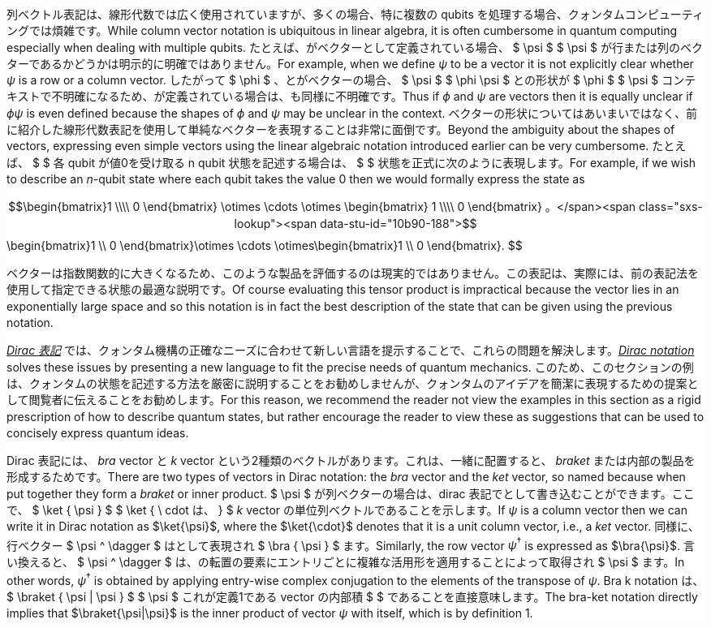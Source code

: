 <span data-ttu-id="10b90-183">列ベクトル表記は、線形代数では広く使用されていますが、多くの場合、特に複数の qubits を処理する場合、クォンタムコンピューティングでは煩雑です。</span><span class="sxs-lookup"><span data-stu-id="10b90-183">While column vector notation is ubiquitous in linear algebra, it is often cumbersome in quantum computing especially when dealing with multiple qubits.</span></span>  <span data-ttu-id="10b90-184">たとえば、がベクターとして定義されている場合、 $ \psi $ $ \psi $ が行または列のベクターであるかどうかは明示的に明確ではありません。</span><span class="sxs-lookup"><span data-stu-id="10b90-184">For example, when we define $\psi$ to be a vector it is not explicitly clear whether $\psi$ is a row or a column vector.</span></span>  <span data-ttu-id="10b90-185">したがって $ \phi $ 、とがベクターの場合、 $ \psi $ $ \phi \psi $ との形状が $ \phi $ $ \psi $ コンテキストで不明確になるため、が定義されている場合は、も同様に不明確です。</span><span class="sxs-lookup"><span data-stu-id="10b90-185">Thus if $\phi$ and $\psi$ are vectors then it is equally unclear if $\phi \psi$ is even defined because the shapes of $\phi$ and $\psi$ may be unclear in the context.</span></span>  <span data-ttu-id="10b90-186">ベクターの形状についてはあいまいではなく、前に紹介した線形代数表記を使用して単純なベクターを表現することは非常に面倒です。</span><span class="sxs-lookup"><span data-stu-id="10b90-186">Beyond the ambiguity about the shapes of vectors, expressing even simple vectors using the linear algebraic notation introduced earlier can be very cumbersome.</span></span> <span data-ttu-id="10b90-187">たとえば、 $ $ 各 qubit が値0を受け取る n qubit 状態を記述する場合は、 $ $ 状態を正式に次のように表現します。</span><span class="sxs-lookup"><span data-stu-id="10b90-187">For example, if we wish to describe an $n$-qubit state where each qubit takes the value $0$ then we would formally express the state as</span></span> 

<span data-ttu-id="10b90-188">$$\begin{bmatrix}1 \\\\ 0 \end{bmatrix} \otimes \cdots \otimes \begin{bmatrix} 1 \\\\ 0 \end{bmatrix} 。</span><span class="sxs-lookup"><span data-stu-id="10b90-188">$$\begin{bmatrix}1 \\\\  0 \end{bmatrix}\otimes \cdots \otimes\begin{bmatrix}1 \\\\  0 \end{bmatrix}.</span></span> $$  

<span data-ttu-id="10b90-189">ベクターは指数関数的に大きくなるため、このような製品を評価するのは現実的ではありません。この表記は、実際には、前の表記法を使用して指定できる状態の最適な説明です。</span><span class="sxs-lookup"><span data-stu-id="10b90-189">Of course evaluating this tensor product is impractical because the vector lies in an exponentially large space and so this notation is in fact the best description of the state that can be given using the previous notation.</span></span>  

<span data-ttu-id="10b90-190">[*Dirac 表記*](https://en.wikipedia.org/wiki/Bra%E2%80%93ket_notation) では、クォンタム機構の正確なニーズに合わせて新しい言語を提示することで、これらの問題を解決します。</span><span class="sxs-lookup"><span data-stu-id="10b90-190">[*Dirac notation*](https://en.wikipedia.org/wiki/Bra%E2%80%93ket_notation) solves these issues by presenting a new language to fit the precise needs of quantum mechanics.</span></span>  <span data-ttu-id="10b90-191">このため、このセクションの例は、クォンタムの状態を記述する方法を厳密に説明することをお勧めしませんが、クォンタムのアイデアを簡潔に表現するための提案として閲覧者に伝えることをお勧めします。</span><span class="sxs-lookup"><span data-stu-id="10b90-191">For this reason, we recommend the reader not view the examples in this section as a rigid prescription of how to describe quantum states, but rather encourage the reader to view these as suggestions that can be used to concisely express quantum ideas.</span></span>

<span data-ttu-id="10b90-192">Dirac 表記には、 *bra* vector と *k* vector という2種類のベクトルがあります。これは、一緒に配置すると、 *braket* または内部の製品を形成するためです。</span><span class="sxs-lookup"><span data-stu-id="10b90-192">There are two types of vectors in Dirac notation: the *bra* vector and the *ket* vector, so named because when put together they form a *braket* or inner product.</span></span>  <span data-ttu-id="10b90-193">$ \psi $ が列ベクターの場合は、dirac 表記でとして書き込むことができます。ここで、 $ \ket { \psi } $ $ \ket { \ cdot は、 } $ *k* vector の単位列ベクトルであることを示します。</span><span class="sxs-lookup"><span data-stu-id="10b90-193">If $\psi$ is a column vector then we can write it in Dirac notation as $\ket{\psi}$, where the $\ket{\cdot}$ denotes that it is a unit column vector, i.e., a *ket* vector.</span></span>  <span data-ttu-id="10b90-194">同様に、行ベクター $ \psi ^ \dagger $ はとして表現され $ \bra { \psi } $ ます。</span><span class="sxs-lookup"><span data-stu-id="10b90-194">Similarly, the row vector $\psi^\dagger$ is expressed as $\bra{\psi}$.</span></span> <span data-ttu-id="10b90-195">言い換えると、 $ \psi ^ \dagger $ は、の転置の要素にエントリごとに複雑な活用形を適用することによって取得され $ \psi $ ます。</span><span class="sxs-lookup"><span data-stu-id="10b90-195">In other words, $\psi^\dagger$ is obtained by applying entry-wise complex conjugation to the elements of the transpose of $\psi$.</span></span> <span data-ttu-id="10b90-196">Bra k notation は、 $ \braket { \psi | \psi } $ $ \psi $ これが定義1である vector の内部積 $ $ であることを直接意味します。</span><span class="sxs-lookup"><span data-stu-id="10b90-196">The bra-ket notation directly implies that $\braket{\psi|\psi}$ is the inner product of vector $\psi$ with itself, which is by definition $1$.</span></span>  
